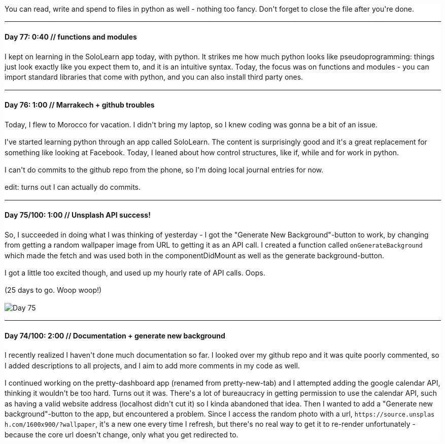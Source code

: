 You can read, write and spend to files in python as well - nothing too fancy. Don't forget to close the file after you're done.

---

#### Day 77: 0:40 // functions and modules

I kept on learning in the SoloLearn app today, with python. It strikes me how much python looks like pseudoprogramming: things just look exactly like you expect them to, and it is an intuitive syntax. Today, the focus was on functions and modules - you can import standard libraries that come with python, and you can also install third party ones.

---

#### Day 76: 1:00 // Marrakech + github troubles

Today, I flew to Morocco for vacation. I didn't bring my laptop, so I knew coding was gonna be a bit of an issue.

I've started learning python through an app called SoloLearn. The content is surprisingly good and it's a great replacement for something like looking at Facebook. Today, I leaned about how control structures, like if, while and for work in python.

I can't do commits to the github repo from the phone, so I'm doing local journal entries for now.

edit: turns out I can actually do commits.

---

#### Day 75/100: 1:00 // Unsplash API success!

So, I succeeded in doing what I was thinking of yesterday - I got the "Generate New Background"-button to work, by changing from getting a random wallpaper image from URL to getting it as an API call. I created a function called `onGenerateBackground` which made the fetch and was used both in the componentDidMount as well as the generate background-button.

I got a little too excited though, and used up my hourly rate of API calls. Oops.

(25 days to go. Woop woop!)

 ![Day 75](./screenshots/75.png?raw=true)

---

#### Day 74/100: 2:00 // Documentation + generate new background

I recently realized I haven't done much documentation so far. I looked over my github repo and it was quite poorly commented, so I added descriptions to all projects, and I aim to add more comments in my code as well.

I continued working on the pretty-dashboard app (renamed from pretty-new-tab) and I attempted adding the google calendar API, thinking it wouldn't be too hard. Turns out it was. There's a lot of bureaucracy in getting permission to use the calendar API, such as having a valid website address (localhost didn't cut it) so I kinda abandoned that idea. Then I wanted to add a "Generate new background"-button to the app, but encountered a problem. Since I access the random photo with a url, `https://source.unsplash.com/1600x900/?wallpaper`, it's a new one every time I refresh, but there's no real way to get it to re-render unfortunately - because the core url doesn't change, only what you get redirected to.
